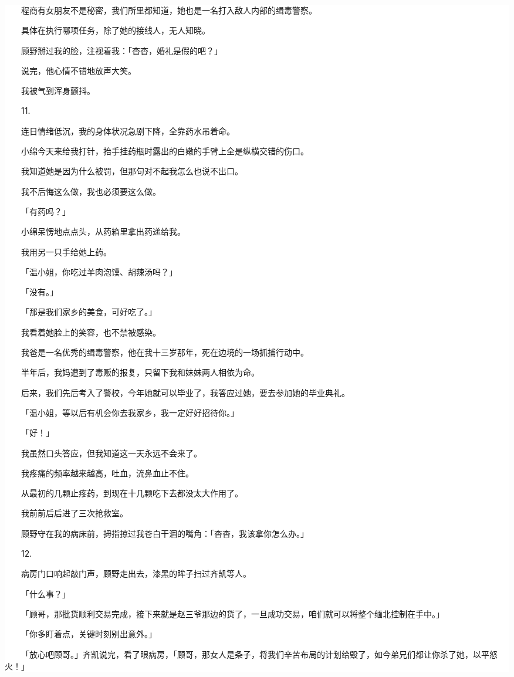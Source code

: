 &emsp;&emsp;程商有女朋友不是秘密，我们所里都知道，她也是一名打入敌人内部的缉毒警察。  
  
&emsp;&emsp;具体在执行哪项任务，除了她的接线人，无人知晓。  
  
&emsp;&emsp;顾野掰过我的脸，注视着我：「杳杳，婚礼是假的吧？」  
  
&emsp;&emsp;说完，他心情不错地放声大笑。  
  
&emsp;&emsp;我被气到浑身颤抖。  
  
&emsp;&emsp;11.  
  
&emsp;&emsp;连日情绪低沉，我的身体状况急剧下降，全靠药水吊着命。  
  
&emsp;&emsp;小绵今天来给我打针，抬手挂药瓶时露出的白嫩的手臂上全是纵横交错的伤口。  
  
&emsp;&emsp;我知道她是因为什么被罚，但那句对不起我怎么也说不出口。  
  
&emsp;&emsp;我不后悔这么做，我也必须要这么做。  
  
&emsp;&emsp;「有药吗？」  
  
&emsp;&emsp;小绵呆愣地点点头，从药箱里拿出药递给我。  
  
&emsp;&emsp;我用另一只手给她上药。  
  
&emsp;&emsp;「温小姐，你吃过羊肉泡馍、胡辣汤吗？」  
  
&emsp;&emsp;「没有。」  
  
&emsp;&emsp;「那是我们家乡的美食，可好吃了。」  
  
&emsp;&emsp;我看着她脸上的笑容，也不禁被感染。  
  
&emsp;&emsp;我爸是一名优秀的缉毒警察，他在我十三岁那年，死在边境的一场抓捕行动中。  
  
&emsp;&emsp;半年后，我妈遭到了毒贩的报复，只留下我和妹妹两人相依为命。  
  
&emsp;&emsp;后来，我们先后考入了警校，今年她就可以毕业了，我答应过她，要去参加她的毕业典礼。  
  
&emsp;&emsp;「温小姐，等以后有机会你去我家乡，我一定好好招待你。」  
  
&emsp;&emsp;「好！」  
  
&emsp;&emsp;我虽然口头答应，但我知道这一天永远不会来了。  
  
&emsp;&emsp;我疼痛的频率越来越高，吐血，流鼻血止不住。  
  
&emsp;&emsp;从最初的几颗止疼药，到现在十几颗吃下去都没太大作用了。  
  
&emsp;&emsp;我前前后后进了三次抢救室。  
  
&emsp;&emsp;顾野守在我的病床前，拇指掠过我苍白干涸的嘴角：「杳杳，我该拿你怎么办。」  
  
&emsp;&emsp;12.  
  
&emsp;&emsp;病房门口响起敲门声，顾野走出去，漆黑的眸子扫过齐凯等人。  
  
&emsp;&emsp;「什么事？」  
  
&emsp;&emsp;「顾哥，那批货顺利交易完成，接下来就是赵三爷那边的货了，一旦成功交易，咱们就可以将整个缅北控制在手中。」  
  
&emsp;&emsp;「你多盯着点，关键时刻别出意外。」  
  
&emsp;&emsp;「放心吧顾哥。」齐凯说完，看了眼病房，「顾哥，那女人是条子，将我们辛苦布局的计划给毁了，如今弟兄们都让你杀了她，以平怒火！」  
  